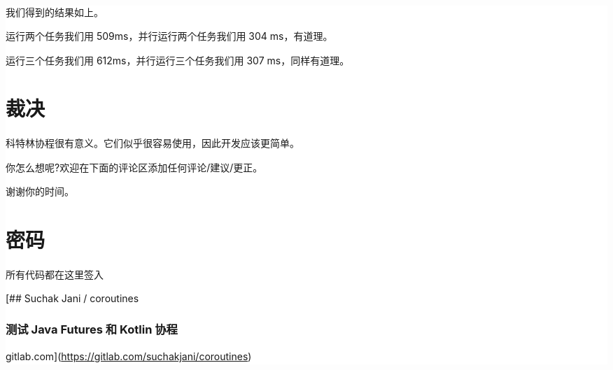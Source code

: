 我们得到的结果如上。

运行两个任务我们用 509ms，并行运行两个任务我们用 304 ms，有道理。

运行三个任务我们用 612ms，并行运行三个任务我们用 307 ms，同样有道理。

# 裁决

科特林协程很有意义。它们似乎很容易使用，因此开发应该更简单。

你怎么想呢?欢迎在下面的评论区添加任何评论/建议/更正。

谢谢你的时间。

# 密码

所有代码都在这里签入

[](https://gitlab.com/suchakjani/coroutines) [## Suchak Jani / coroutines

### 测试 Java Futures 和 Kotlin 协程

gitlab.com](https://gitlab.com/suchakjani/coroutines)
